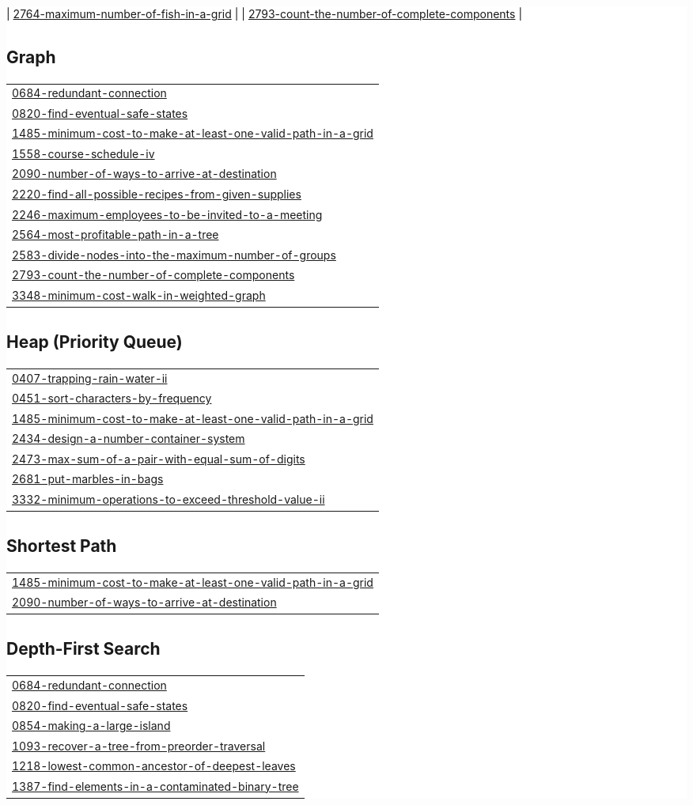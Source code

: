 | [2764-maximum-number-of-fish-in-a-grid](https://github.com/rishabhmishra51/Leetcode/tree/master/2764-maximum-number-of-fish-in-a-grid) |
| [2793-count-the-number-of-complete-components](https://github.com/rishabhmishra51/Leetcode/tree/master/2793-count-the-number-of-complete-components) |
## Graph
|  |
| ------- |
| [0684-redundant-connection](https://github.com/rishabhmishra51/Leetcode/tree/master/0684-redundant-connection) |
| [0820-find-eventual-safe-states](https://github.com/rishabhmishra51/Leetcode/tree/master/0820-find-eventual-safe-states) |
| [1485-minimum-cost-to-make-at-least-one-valid-path-in-a-grid](https://github.com/rishabhmishra51/Leetcode/tree/master/1485-minimum-cost-to-make-at-least-one-valid-path-in-a-grid) |
| [1558-course-schedule-iv](https://github.com/rishabhmishra51/Leetcode/tree/master/1558-course-schedule-iv) |
| [2090-number-of-ways-to-arrive-at-destination](https://github.com/rishabhmishra51/Leetcode/tree/master/2090-number-of-ways-to-arrive-at-destination) |
| [2220-find-all-possible-recipes-from-given-supplies](https://github.com/rishabhmishra51/Leetcode/tree/master/2220-find-all-possible-recipes-from-given-supplies) |
| [2246-maximum-employees-to-be-invited-to-a-meeting](https://github.com/rishabhmishra51/Leetcode/tree/master/2246-maximum-employees-to-be-invited-to-a-meeting) |
| [2564-most-profitable-path-in-a-tree](https://github.com/rishabhmishra51/Leetcode/tree/master/2564-most-profitable-path-in-a-tree) |
| [2583-divide-nodes-into-the-maximum-number-of-groups](https://github.com/rishabhmishra51/Leetcode/tree/master/2583-divide-nodes-into-the-maximum-number-of-groups) |
| [2793-count-the-number-of-complete-components](https://github.com/rishabhmishra51/Leetcode/tree/master/2793-count-the-number-of-complete-components) |
| [3348-minimum-cost-walk-in-weighted-graph](https://github.com/rishabhmishra51/Leetcode/tree/master/3348-minimum-cost-walk-in-weighted-graph) |
## Heap (Priority Queue)
|  |
| ------- |
| [0407-trapping-rain-water-ii](https://github.com/rishabhmishra51/Leetcode/tree/master/0407-trapping-rain-water-ii) |
| [0451-sort-characters-by-frequency](https://github.com/rishabhmishra51/Leetcode/tree/master/0451-sort-characters-by-frequency) |
| [1485-minimum-cost-to-make-at-least-one-valid-path-in-a-grid](https://github.com/rishabhmishra51/Leetcode/tree/master/1485-minimum-cost-to-make-at-least-one-valid-path-in-a-grid) |
| [2434-design-a-number-container-system](https://github.com/rishabhmishra51/Leetcode/tree/master/2434-design-a-number-container-system) |
| [2473-max-sum-of-a-pair-with-equal-sum-of-digits](https://github.com/rishabhmishra51/Leetcode/tree/master/2473-max-sum-of-a-pair-with-equal-sum-of-digits) |
| [2681-put-marbles-in-bags](https://github.com/rishabhmishra51/Leetcode/tree/master/2681-put-marbles-in-bags) |
| [3332-minimum-operations-to-exceed-threshold-value-ii](https://github.com/rishabhmishra51/Leetcode/tree/master/3332-minimum-operations-to-exceed-threshold-value-ii) |
## Shortest Path
|  |
| ------- |
| [1485-minimum-cost-to-make-at-least-one-valid-path-in-a-grid](https://github.com/rishabhmishra51/Leetcode/tree/master/1485-minimum-cost-to-make-at-least-one-valid-path-in-a-grid) |
| [2090-number-of-ways-to-arrive-at-destination](https://github.com/rishabhmishra51/Leetcode/tree/master/2090-number-of-ways-to-arrive-at-destination) |
## Depth-First Search
|  |
| ------- |
| [0684-redundant-connection](https://github.com/rishabhmishra51/Leetcode/tree/master/0684-redundant-connection) |
| [0820-find-eventual-safe-states](https://github.com/rishabhmishra51/Leetcode/tree/master/0820-find-eventual-safe-states) |
| [0854-making-a-large-island](https://github.com/rishabhmishra51/Leetcode/tree/master/0854-making-a-large-island) |
| [1093-recover-a-tree-from-preorder-traversal](https://github.com/rishabhmishra51/Leetcode/tree/master/1093-recover-a-tree-from-preorder-traversal) |
| [1218-lowest-common-ancestor-of-deepest-leaves](https://github.com/rishabhmishra51/Leetcode/tree/master/1218-lowest-common-ancestor-of-deepest-leaves) |
| [1387-find-elements-in-a-contaminated-binary-tree](https://github.com/rishabhmishra51/Leetcode/tree/master/1387-find-elements-in-a-contaminated-binary-tree) |